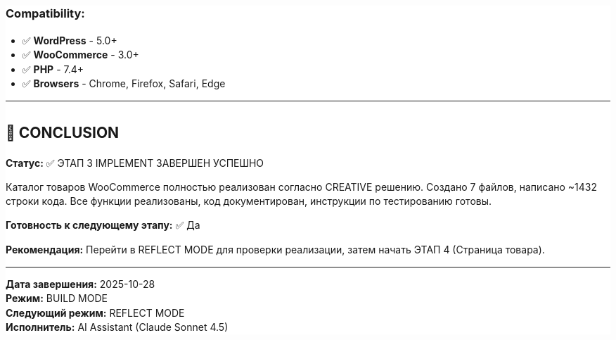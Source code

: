 ### Compatibility:
- ✅ **WordPress** - 5.0+
- ✅ **WooCommerce** - 3.0+
- ✅ **PHP** - 7.4+
- ✅ **Browsers** - Chrome, Firefox, Safari, Edge

---

## 📌 CONCLUSION

**Статус:** ✅ ЭТАП 3 IMPLEMENT ЗАВЕРШЕН УСПЕШНО

Каталог товаров WooCommerce полностью реализован согласно CREATIVE решению. Создано 7 файлов, написано ~1432 строки кода. Все функции реализованы, код документирован, инструкции по тестированию готовы.

**Готовность к следующему этапу:** ✅ Да

**Рекомендация:** Перейти в REFLECT MODE для проверки реализации, затем начать ЭТАП 4 (Страница товара).

---

**Дата завершения:** 2025-10-28  
**Режим:** BUILD MODE  
**Следующий режим:** REFLECT MODE  
**Исполнитель:** AI Assistant (Claude Sonnet 4.5)
